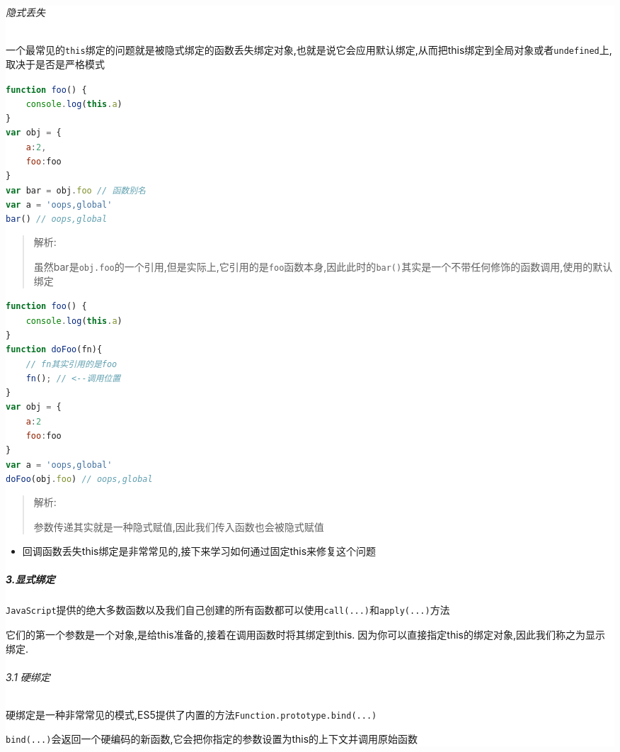 ###### 隐式丢失

一个最常见的`this`绑定的问题就是被隐式绑定的函数丢失绑定对象,也就是说它会应用默认绑定,从而把this绑定到全局对象或者`undefined`上,取决于是否是严格模式

```js
function foo() {
    console.log(this.a)
}
var obj = {
    a:2,
    foo:foo
}
var bar = obj.foo // 函数别名
var a = 'oops,global'
bar() // oops,global
```

> 解析:
>
> 虽然bar是`obj.foo`的一个引用,但是实际上,它引用的是`foo`函数本身,因此此时的`bar()`其实是一个不带任何修饰的函数调用,使用的默认绑定

```js
function foo() {
    console.log(this.a)
}
function doFoo(fn){
    // fn其实引用的是foo
    fn(); // <--调用位置
}
var obj = {
    a:2
    foo:foo
}
var a = 'oops,global'
doFoo(obj.foo) // oops,global

```

> 解析: 
>
> 参数传递其实就是一种隐式赋值,因此我们传入函数也会被隐式赋值

- 回调函数丢失this绑定是非常常见的,接下来学习如何通过固定this来修复这个问题



##### 3.显式绑定

`JavaScript`提供的绝大多数函数以及我们自己创建的所有函数都可以使用`call(...)`和`apply(...)`方法

它们的第一个参数是一个对象,是给this准备的,接着在调用函数时将其绑定到this. 因为你可以直接指定this的绑定对象,因此我们称之为显示绑定. 

###### 3.1 硬绑定

硬绑定是一种非常常见的模式,ES5提供了内置的方法`Function.prototype.bind(...)`

`bind(...)`会返回一个硬编码的新函数,它会把你指定的参数设置为this的上下文并调用原始函数
